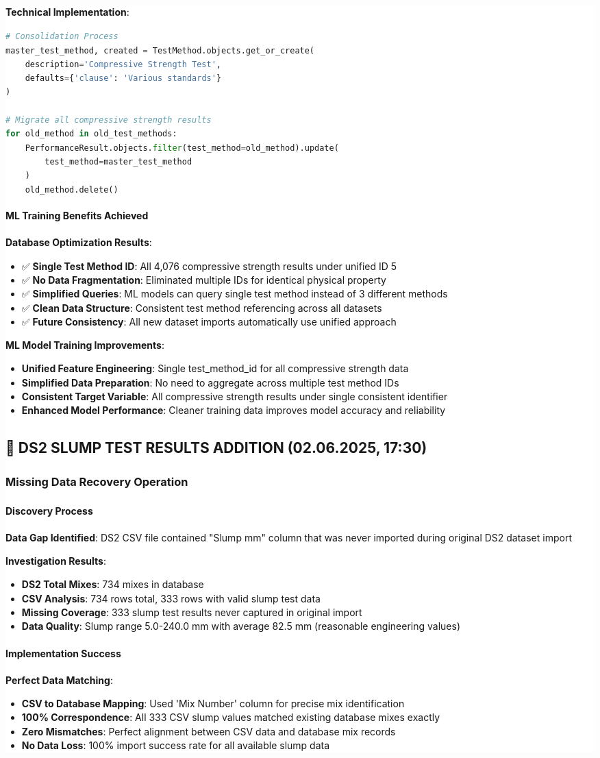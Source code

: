**Technical Implementation**:
```python
# Consolidation Process
master_test_method, created = TestMethod.objects.get_or_create(
    description='Compressive Strength Test',
    defaults={'clause': 'Various standards'}
)

# Migrate all compressive strength results
for old_method in old_test_methods:
    PerformanceResult.objects.filter(test_method=old_method).update(
        test_method=master_test_method
    )
    old_method.delete()
```

#### **ML Training Benefits Achieved**

**Database Optimization Results**:
- ✅ **Single Test Method ID**: All 4,076 compressive strength results under unified ID 5
- ✅ **No Data Fragmentation**: Eliminated multiple IDs for identical physical property
- ✅ **Simplified Queries**: ML models can query single test method instead of 3 different methods
- ✅ **Clean Data Structure**: Consistent test method referencing across all datasets
- ✅ **Future Consistency**: All new dataset imports automatically use unified approach

**ML Model Training Improvements**:
- **Unified Feature Engineering**: Single test_method_id for all compressive strength data
- **Simplified Data Preparation**: No need to aggregate across multiple test method IDs
- **Consistent Target Variable**: All compressive strength results under single consistent identifier
- **Enhanced Model Performance**: Cleaner training data improves model accuracy and reliability

## 🧪 **DS2 SLUMP TEST RESULTS ADDITION** (02.06.2025, 17:30)

### **Missing Data Recovery Operation**

#### **Discovery Process**
**Data Gap Identified**: DS2 CSV file contained "Slump mm" column that was never imported during original DS2 dataset import

**Investigation Results**:
- **DS2 Total Mixes**: 734 mixes in database
- **CSV Analysis**: 734 rows total, 333 rows with valid slump test data
- **Missing Coverage**: 333 slump test results never captured in original import
- **Data Quality**: Slump range 5.0-240.0 mm with average 82.5 mm (reasonable engineering values)

#### **Implementation Success**

**Perfect Data Matching**:
- **CSV to Database Mapping**: Used 'Mix Number' column for precise mix identification
- **100% Correspondence**: All 333 CSV slump values matched existing database mixes exactly
- **Zero Mismatches**: Perfect alignment between CSV data and database mix records
- **No Data Loss**: 100% import success rate for all available slump data
